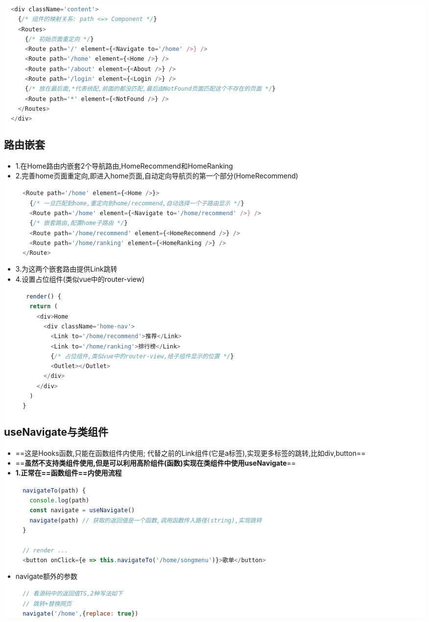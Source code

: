   ```js
    <div className='content'>
      {/* 组件的映射关系: path <=> Component */}
      <Routes>
        {/* 初始页面重定向 */}
        <Route path='/' element={<Navigate to='/home' />} />
        <Route path='/home' element={<Home />} />
        <Route path='/about' element={<About />} />
        <Route path='/login' element={<Login />} />
        {/* 放在最后面,*代表统配,前面的都没匹配,最后由NotFound页面匹配这个不存在的页面 */}
        <Route path='*' element={<NotFound />} />
      </Routes>
    </div>
  ```
## 路由嵌套
- 1.在Home路由内嵌套2个导航路由,HomeRecommend和HomeRanking
- 2.完善home页面重定向,即进入home页面,自动定向导航页的第一个部分(HomeRecommend)
    ```js
      <Route path='/home' element={<Home />}>
        {/* 一旦匹配到home,重定向到home/recommend,自动选择一个子路由显示 */}
        <Route path='/home' element={<Navigate to='/home/recommend' />} />
        {/* 嵌套路由,配置home子路由 */}
        <Route path='/home/recommend' element={<HomeRecommend />} />
        <Route path='/home/ranking' element={<HomeRanking />} />
      </Route>
    ```
- 3.为这两个嵌套路由提供Link跳转
- 4.设置占位组件(类似vue中的router-view)
    ```js
       render() {
        return (
          <div>Home
            <div className='home-nav'>
              <Link to='/home/recommend'>推荐</Link>
              <Link to='/home/ranking'>排行榜</Link>
              {/* 占位组件,类似vue中的router-view,给子组件显示的位置 */}
              <Outlet></Outlet>
            </div>
          </div>
        )
      }
    ```
## useNavigate与类组件
- ==这是Hooks函数,只能在函数组件内使用; 代替之前的Link组件(它是a标签),实现更多标签的跳转,比如div,button==
- ==**虽然不支持类组件使用,但是可以利用高阶组件(函数)实现在类组件中使用useNavigate**==
- **1.正常在==函数组件==内使用流程**
  ```js
    navigateTo(path) {
      console.log(path)
      const navigate = useNavigate()
      navigate(path) // 获取的返回值是一个函数,调用函数传入路径(string),实现跳转
    }

    // render ...
    <button onClick={e => this.navigateTo('/home/songmenu')}>歌单</button>

  ```
- navigate额外的参数
  ```js
    // 看源码中的返回值TS,2种写法如下
    // 跳转+替换网页
    navigate('/home',{replace: true})
  ```